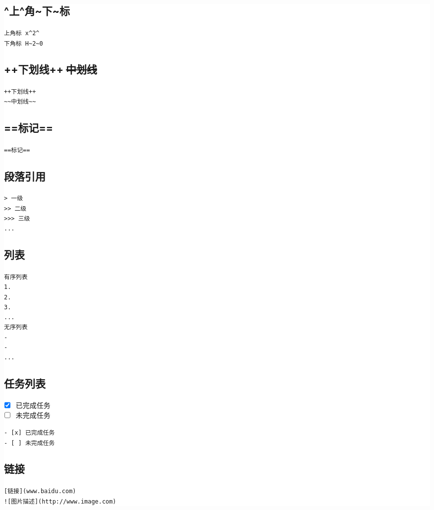 ## ^上^角~下~标
```
上角标 x^2^
下角标 H~2~0
```
## ++下划线++ ~~中划线~~
```
++下划线++
~~中划线~~
```
## ==标记==
```
==标记==
```
## 段落引用
```
> 一级
>> 二级
>>> 三级
...
```

## 列表
```
有序列表
1.
2.
3.
...
无序列表
-
-
...
```

## 任务列表

- [x] 已完成任务
- [ ] 未完成任务

```
- [x] 已完成任务
- [ ] 未完成任务
```

## 链接
```
[链接](www.baidu.com)
![图片描述](http://www.image.com)
```
